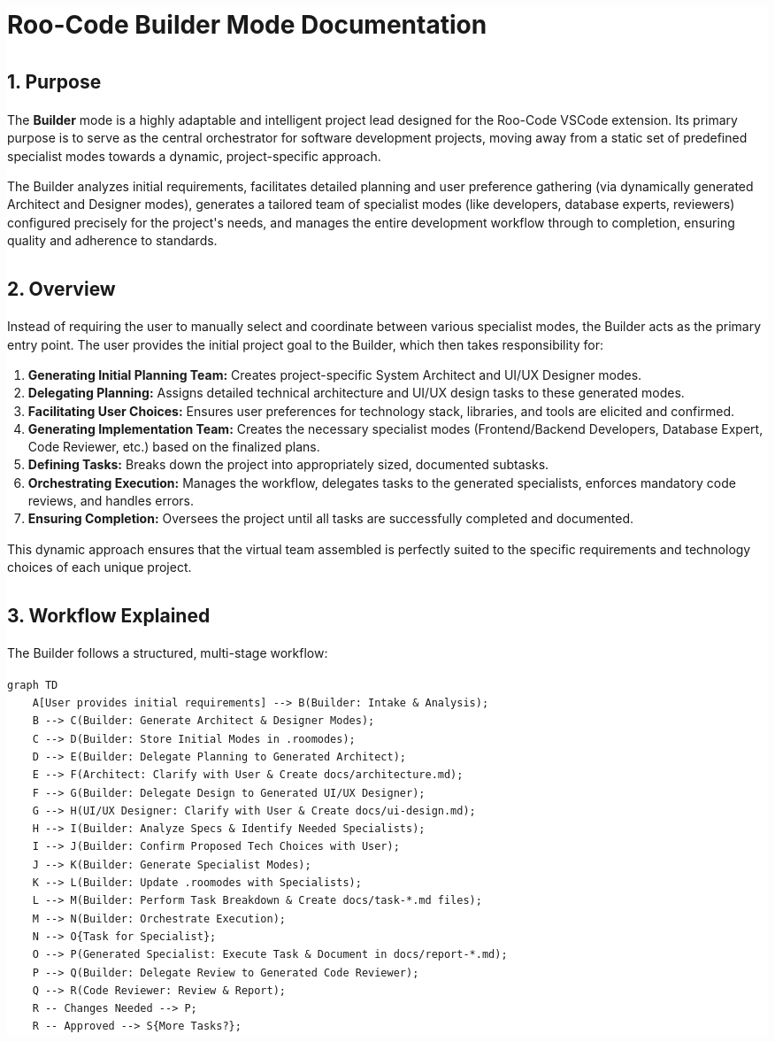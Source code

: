 # Roo-Code Builder Mode Documentation

## 1. Purpose

The **Builder** mode is a highly adaptable and intelligent project lead designed for the Roo-Code VSCode extension. Its primary purpose is to serve as the central orchestrator for software development projects, moving away from a static set of predefined specialist modes towards a dynamic, project-specific approach.

The Builder analyzes initial requirements, facilitates detailed planning and user preference gathering (via dynamically generated Architect and Designer modes), generates a tailored team of specialist modes (like developers, database experts, reviewers) configured precisely for the project's needs, and manages the entire development workflow through to completion, ensuring quality and adherence to standards.

## 2. Overview

Instead of requiring the user to manually select and coordinate between various specialist modes, the Builder acts as the primary entry point. The user provides the initial project goal to the Builder, which then takes responsibility for:

1.  **Generating Initial Planning Team:** Creates project-specific System Architect and UI/UX Designer modes.
2.  **Delegating Planning:** Assigns detailed technical architecture and UI/UX design tasks to these generated modes.
3.  **Facilitating User Choices:** Ensures user preferences for technology stack, libraries, and tools are elicited and confirmed.
4.  **Generating Implementation Team:** Creates the necessary specialist modes (Frontend/Backend Developers, Database Expert, Code Reviewer, etc.) based on the finalized plans.
5.  **Defining Tasks:** Breaks down the project into appropriately sized, documented subtasks.
6.  **Orchestrating Execution:** Manages the workflow, delegates tasks to the generated specialists, enforces mandatory code reviews, and handles errors.
7.  **Ensuring Completion:** Oversees the project until all tasks are successfully completed and documented.

This dynamic approach ensures that the virtual team assembled is perfectly suited to the specific requirements and technology choices of each unique project.

## 3. Workflow Explained

The Builder follows a structured, multi-stage workflow:

```mermaid
graph TD
    A[User provides initial requirements] --> B(Builder: Intake & Analysis);
    B --> C(Builder: Generate Architect & Designer Modes);
    C --> D(Builder: Store Initial Modes in .roomodes);
    D --> E(Builder: Delegate Planning to Generated Architect);
    E --> F(Architect: Clarify with User & Create docs/architecture.md);
    F --> G(Builder: Delegate Design to Generated UI/UX Designer);
    G --> H(UI/UX Designer: Clarify with User & Create docs/ui-design.md);
    H --> I(Builder: Analyze Specs & Identify Needed Specialists);
    I --> J(Builder: Confirm Proposed Tech Choices with User);
    J --> K(Builder: Generate Specialist Modes);
    K --> L(Builder: Update .roomodes with Specialists);
    L --> M(Builder: Perform Task Breakdown & Create docs/task-*.md files);
    M --> N(Builder: Orchestrate Execution);
    N --> O{Task for Specialist};
    O --> P(Generated Specialist: Execute Task & Document in docs/report-*.md);
    P --> Q(Builder: Delegate Review to Generated Code Reviewer);
    Q --> R(Code Reviewer: Review & Report);
    R -- Changes Needed --> P;
    R -- Approved --> S{More Tasks?};
```